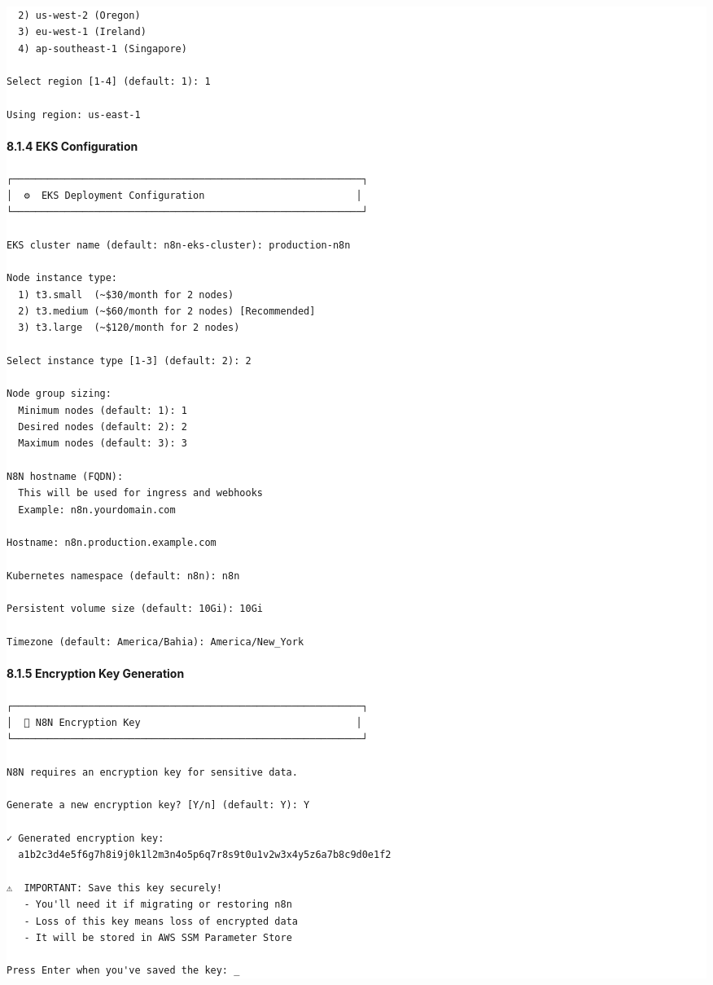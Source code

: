 ```
  2) us-west-2 (Oregon)
  3) eu-west-1 (Ireland)
  4) ap-southeast-1 (Singapore)

Select region [1-4] (default: 1): 1

Using region: us-east-1
```

#### 8.1.4 EKS Configuration

```
┌────────────────────────────────────────────────────────────┐
│  ⚙️  EKS Deployment Configuration                          │
└────────────────────────────────────────────────────────────┘

EKS cluster name (default: n8n-eks-cluster): production-n8n

Node instance type:
  1) t3.small  (~$30/month for 2 nodes)
  2) t3.medium (~$60/month for 2 nodes) [Recommended]
  3) t3.large  (~$120/month for 2 nodes)

Select instance type [1-3] (default: 2): 2

Node group sizing:
  Minimum nodes (default: 1): 1
  Desired nodes (default: 2): 2
  Maximum nodes (default: 3): 3

N8N hostname (FQDN):
  This will be used for ingress and webhooks
  Example: n8n.yourdomain.com

Hostname: n8n.production.example.com

Kubernetes namespace (default: n8n): n8n

Persistent volume size (default: 10Gi): 10Gi

Timezone (default: America/Bahia): America/New_York
```

#### 8.1.5 Encryption Key Generation

```
┌────────────────────────────────────────────────────────────┐
│  🔐 N8N Encryption Key                                     │
└────────────────────────────────────────────────────────────┘

N8N requires an encryption key for sensitive data.

Generate a new encryption key? [Y/n] (default: Y): Y

✓ Generated encryption key:
  a1b2c3d4e5f6g7h8i9j0k1l2m3n4o5p6q7r8s9t0u1v2w3x4y5z6a7b8c9d0e1f2

⚠️  IMPORTANT: Save this key securely!
   - You'll need it if migrating or restoring n8n
   - Loss of this key means loss of encrypted data
   - It will be stored in AWS SSM Parameter Store

Press Enter when you've saved the key: _
```
